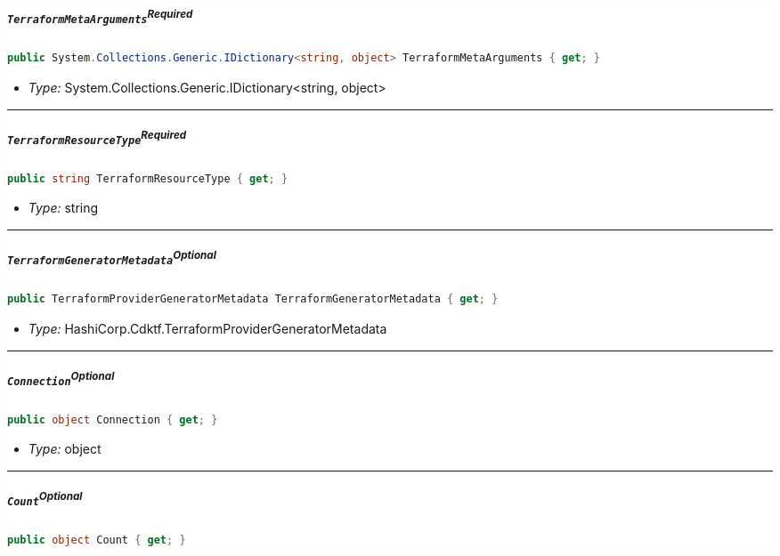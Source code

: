 
##### `TerraformMetaArguments`<sup>Required</sup> <a name="TerraformMetaArguments" id="@cdktf/provider-upcloud.floatingIpAddress.FloatingIpAddress.property.terraformMetaArguments"></a>

```csharp
public System.Collections.Generic.IDictionary<string, object> TerraformMetaArguments { get; }
```

- *Type:* System.Collections.Generic.IDictionary<string, object>

---

##### `TerraformResourceType`<sup>Required</sup> <a name="TerraformResourceType" id="@cdktf/provider-upcloud.floatingIpAddress.FloatingIpAddress.property.terraformResourceType"></a>

```csharp
public string TerraformResourceType { get; }
```

- *Type:* string

---

##### `TerraformGeneratorMetadata`<sup>Optional</sup> <a name="TerraformGeneratorMetadata" id="@cdktf/provider-upcloud.floatingIpAddress.FloatingIpAddress.property.terraformGeneratorMetadata"></a>

```csharp
public TerraformProviderGeneratorMetadata TerraformGeneratorMetadata { get; }
```

- *Type:* HashiCorp.Cdktf.TerraformProviderGeneratorMetadata

---

##### `Connection`<sup>Optional</sup> <a name="Connection" id="@cdktf/provider-upcloud.floatingIpAddress.FloatingIpAddress.property.connection"></a>

```csharp
public object Connection { get; }
```

- *Type:* object

---

##### `Count`<sup>Optional</sup> <a name="Count" id="@cdktf/provider-upcloud.floatingIpAddress.FloatingIpAddress.property.count"></a>

```csharp
public object Count { get; }
```
